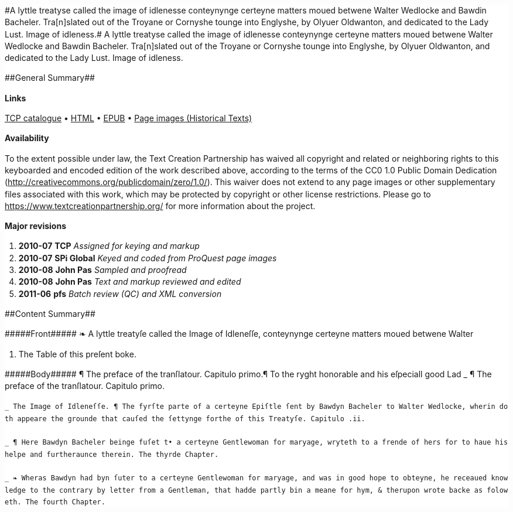 #A lyttle treatyse called the image of idlenesse conteynynge certeyne matters moued betwene Walter Wedlocke and Bawdin Bacheler. Tra[n]slated out of the Troyane or Cornyshe tounge into Englyshe, by Olyuer Oldwanton, and dedicated to the Lady Lust. Image of idleness.#
A lyttle treatyse called the image of idlenesse conteynynge certeyne matters moued betwene Walter Wedlocke and Bawdin Bacheler. Tra[n]slated out of the Troyane or Cornyshe tounge into Englyshe, by Olyuer Oldwanton, and dedicated to the Lady Lust.
Image of idleness.

##General Summary##

**Links**

[TCP catalogue](http://www.ota.ox.ac.uk/tcp/)  • 
[HTML](http://tei.it.ox.ac.uk/tcp/Texts-HTML/free/A14/A14893.html)  • 
[EPUB](http://tei.it.ox.ac.uk/tcp/Texts-EPUB/free/A14/A14893.epub) • 
[Page images (Historical Texts)](https://historicaltexts.jisc.ac.uk/eebo-99843295e)

**Availability**

To the extent possible under law, the Text Creation Partnership has waived all copyright and related or neighboring rights to this keyboarded and encoded edition of the work described above, according to the terms of the CC0 1.0 Public Domain Dedication (http://creativecommons.org/publicdomain/zero/1.0/). This waiver does not extend to any page images or other supplementary files associated with this work, which may be protected by copyright or other license restrictions. Please go to https://www.textcreationpartnership.org/ for more information about the project.

**Major revisions**

1. __2010-07__ __TCP__ *Assigned for keying and markup*
1. __2010-07__ __SPi Global__ *Keyed and coded from ProQuest page images*
1. __2010-08__ __John Pas__ *Sampled and proofread*
1. __2010-08__ __John Pas__ *Text and markup reviewed and edited*
1. __2011-06__ __pfs__ *Batch review (QC) and XML conversion*

##Content Summary##

#####Front#####
❧ A lyttle treatyſe called the Image of Idleneſſe, conteynynge certeyne matters moued betwene Walter
1. The Table of this preſent boke.

#####Body#####
¶ The preface of the tranſlatour. Capitulo primo.¶ To the ryght honorable and his eſpeciall good Lad
    _ ¶ The preface of the tranſlatour. Capitulo primo.

    _ The Image of Idleneſſe. ¶ The fyrſte parte of a certeyne Epiſtle ſent by Bawdyn Bacheler to Walter Wedlocke, wherin doth appeare the grounde that cauſed the ſettynge forthe of this Treatyſe. Capitulo .ii.

    _ ¶ Here Bawdyn Bacheler beinge fuſet t• a certeyne Gentlewoman for maryage, wryteth to a frende of hers for to haue his helpe and furtheraunce therein. The thyrde Chapter.

    _ ❧ Wheras Bawdyn had byn ſuter to a certeyne Gentlewoman for maryage, and was in good hope to obteyne, he receaued knowledge to the contrary by letter from a Gentleman, that hadde partly bin a meane for hym, & therupon wrote backe as foloweth. The fourth Chapter.
